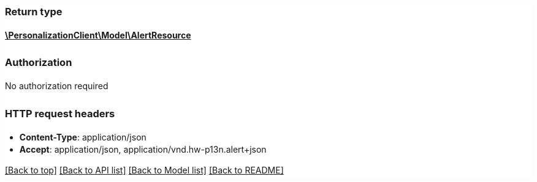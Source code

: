 ### Return type

[**\PersonalizationClient\Model\AlertResource**](../Model/AlertResource.md)

### Authorization

No authorization required

### HTTP request headers

 - **Content-Type**: application/json
 - **Accept**: application/json, application/vnd.hw-p13n.alert+json

[[Back to top]](#) [[Back to API list]](../../README.md#documentation-for-api-endpoints) [[Back to Model list]](../../README.md#documentation-for-models) [[Back to README]](../../README.md)

